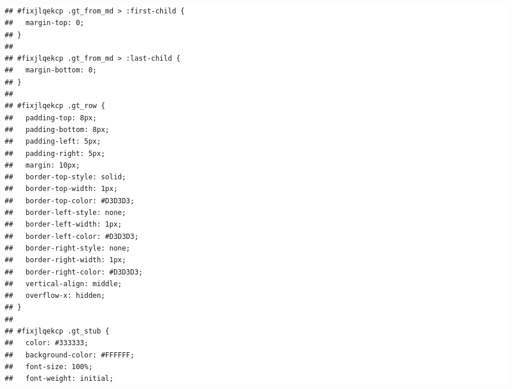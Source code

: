     ## #fixjlqekcp .gt_from_md > :first-child {
    ##   margin-top: 0;
    ## }
    ## 
    ## #fixjlqekcp .gt_from_md > :last-child {
    ##   margin-bottom: 0;
    ## }
    ## 
    ## #fixjlqekcp .gt_row {
    ##   padding-top: 8px;
    ##   padding-bottom: 8px;
    ##   padding-left: 5px;
    ##   padding-right: 5px;
    ##   margin: 10px;
    ##   border-top-style: solid;
    ##   border-top-width: 1px;
    ##   border-top-color: #D3D3D3;
    ##   border-left-style: none;
    ##   border-left-width: 1px;
    ##   border-left-color: #D3D3D3;
    ##   border-right-style: none;
    ##   border-right-width: 1px;
    ##   border-right-color: #D3D3D3;
    ##   vertical-align: middle;
    ##   overflow-x: hidden;
    ## }
    ## 
    ## #fixjlqekcp .gt_stub {
    ##   color: #333333;
    ##   background-color: #FFFFFF;
    ##   font-size: 100%;
    ##   font-weight: initial;